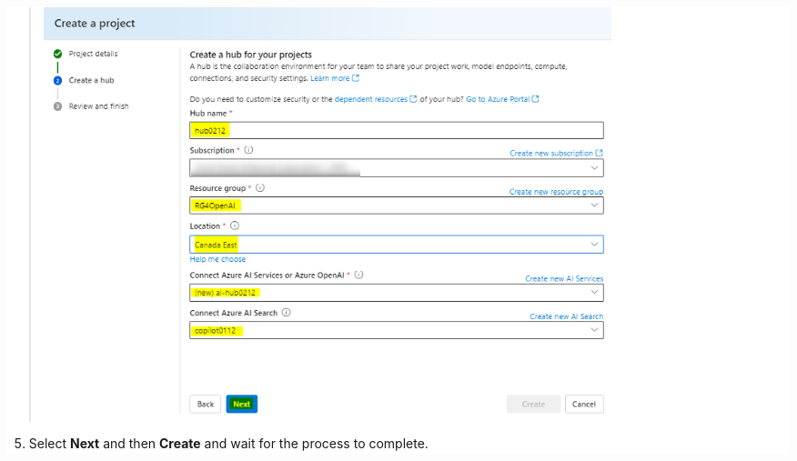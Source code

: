 > <img src="./media/image9.png" style="width:6.5in;height:4.7in"
> alt="A screenshot of a computer Description automatically generated" />

5.  Select **Next** and then **Create** and wait for the process to
    complete.
